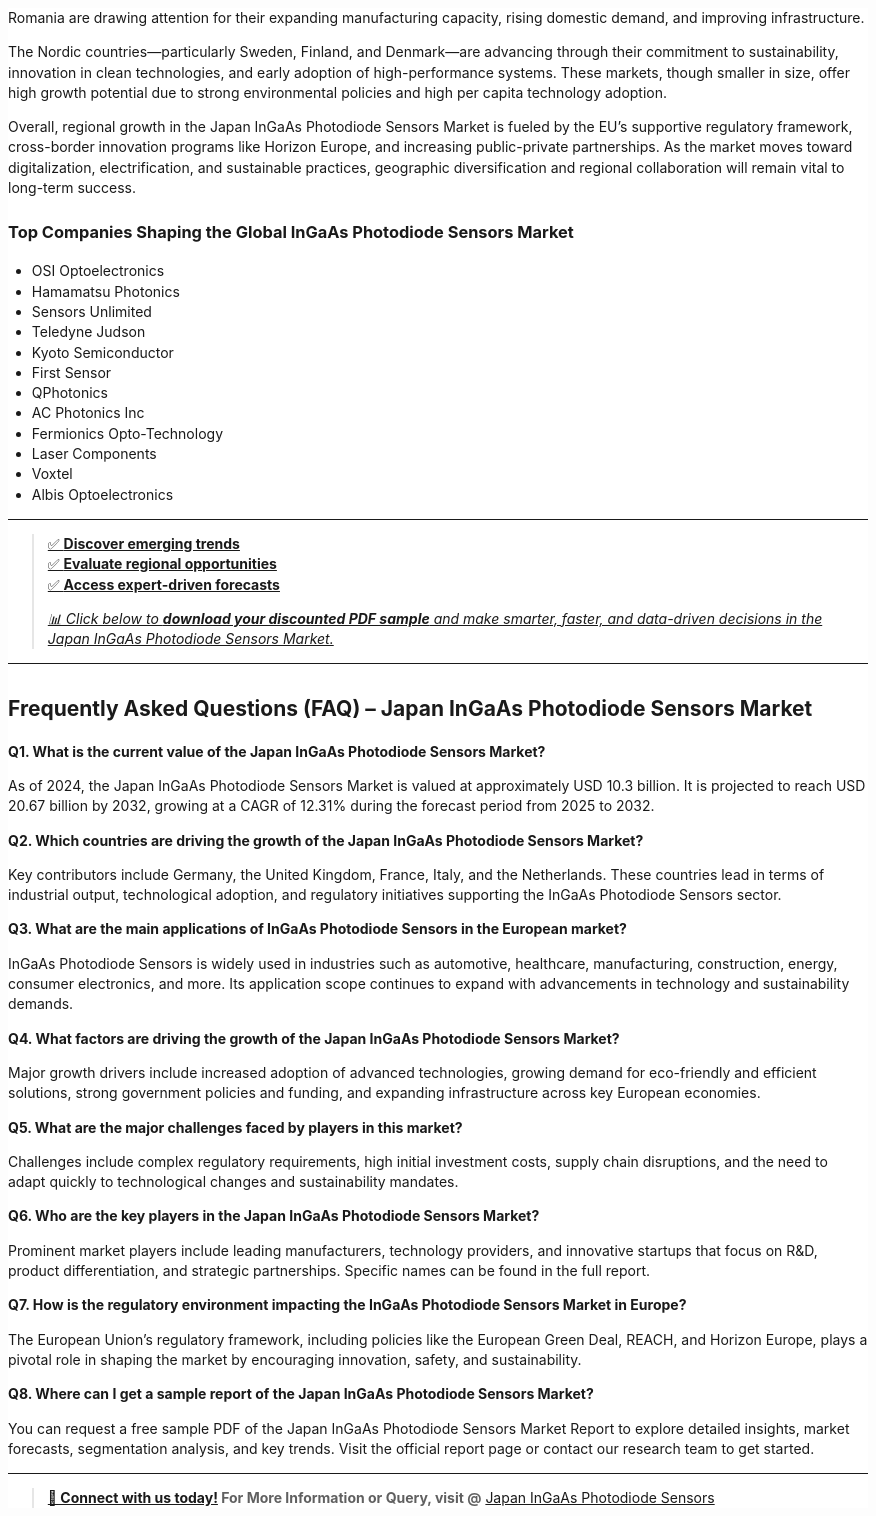 Romania are drawing attention for their expanding manufacturing capacity, rising domestic demand, and improving infrastructure.</p><p>The Nordic countries&mdash;particularly Sweden, Finland, and Denmark&mdash;are advancing through their commitment to sustainability, innovation in clean technologies, and early adoption of high-performance systems. These markets, though smaller in size, offer high growth potential due to strong environmental policies and high per capita technology adoption.</p><p>Overall, regional growth in the Japan InGaAs Photodiode Sensors Market is fueled by the EU&rsquo;s supportive regulatory framework, cross-border innovation programs like Horizon Europe, and increasing public-private partnerships. As the market moves toward digitalization, electrification, and sustainable practices, geographic diversification and regional collaboration will remain vital to long-term success.</p><p><h3>Top Companies Shaping the Global InGaAs Photodiode Sensors Market </h3><ul><li>OSI Optoelectronics</li><li>Hamamatsu Photonics</li><li>Sensors Unlimited</li><li>Teledyne Judson</li><li>Kyoto Semiconductor</li><li>First Sensor</li><li>QPhotonics</li><li>AC Photonics Inc</li><li>Fermionics Opto-Technology</li><li>Laser Components</li><li>Voxtel</li><li>Albis Optoelectronics</li></ul></p><hr /><blockquote><p><a href="https://www.marketresearchintellect.com/ask-for-discount/?rid=1055974&amp;amp;utm_source=Github-JP&amp;amp;utm_medium=832">✅ <strong data-start="617" data-end="645">Discover emerging trends</strong></a><br data-start="645" data-end="648" /><a href="https://www.marketresearchintellect.com/ask-for-discount/?rid=1055974&amp;amp;utm_source=Github-JP&amp;amp;utm_medium=832"> ✅ <strong data-start="650" data-end="685">Evaluate regional opportunities</strong></a><br data-start="685" data-end="688" /><a href="https://www.marketresearchintellect.com/ask-for-discount/?rid=1055974&amp;amp;utm_source=Github-JP&amp;amp;utm_medium=832"> ✅ <strong data-start="690" data-end="724">Access expert-driven forecasts</strong></a></p><p class="" data-start="728" data-end="864"><em><a href="https://www.marketresearchintellect.com/ask-for-discount/?rid=1055974&amp;amp;utm_source=Github-JP&amp;amp;utm_medium=832">📊 Click below to <strong data-start="746" data-end="785">download your discounted PDF sample</strong> and make smarter, faster, and data-driven decisions in the Japan InGaAs Photodiode Sensors Market.</a></em></p></blockquote><hr /><h2>Frequently Asked Questions (FAQ) &ndash; Japan InGaAs Photodiode Sensors Market</h2><p><strong>Q1. What is the current value of the Japan InGaAs Photodiode Sensors Market?</strong></p><p>As of 2024, the Japan InGaAs Photodiode Sensors Market is valued at approximately USD 10.3 billion. It is projected to reach USD 20.67 billion by 2032, growing at a CAGR of 12.31% during the forecast period from 2025 to 2032.</p><p><strong>Q2. Which countries are driving the growth of the Japan InGaAs Photodiode Sensors Market?</strong></p><p>Key contributors include Germany, the United Kingdom, France, Italy, and the Netherlands. These countries lead in terms of industrial output, technological adoption, and regulatory initiatives supporting the InGaAs Photodiode Sensors sector.</p><p><strong>Q3. What are the main applications of InGaAs Photodiode Sensors in the European market?</strong></p><p>InGaAs Photodiode Sensors is widely used in industries such as automotive, healthcare, manufacturing, construction, energy, consumer electronics, and more. Its application scope continues to expand with advancements in technology and sustainability demands.</p><p><strong>Q4. What factors are driving the growth of the Japan InGaAs Photodiode Sensors Market?</strong></p><p>Major growth drivers include increased adoption of advanced technologies, growing demand for eco-friendly and efficient solutions, strong government policies and funding, and expanding infrastructure across key European economies.</p><p><strong>Q5. What are the major challenges faced by players in this market?</strong></p><p>Challenges include complex regulatory requirements, high initial investment costs, supply chain disruptions, and the need to adapt quickly to technological changes and sustainability mandates.</p><p><strong>Q6. Who are the key players in the Japan InGaAs Photodiode Sensors Market?</strong></p><p>Prominent market players include leading manufacturers, technology providers, and innovative startups that focus on R&amp;D, product differentiation, and strategic partnerships. Specific names can be found in the full report.</p><p><strong>Q7. How is the regulatory environment impacting the InGaAs Photodiode Sensors Market in Europe?</strong></p><p>The European Union&rsquo;s regulatory framework, including policies like the European Green Deal, REACH, and Horizon Europe, plays a pivotal role in shaping the market by encouraging innovation, safety, and sustainability.</p><p><strong>Q8. Where can I get a sample report of the Japan InGaAs Photodiode Sensors Market?</strong></p><p>You can request a free sample PDF of the Japan InGaAs Photodiode Sensors Market Report to explore detailed insights, market forecasts, segmentation analysis, and key trends. Visit the official report page or contact our research team to get started.</p><hr /><blockquote><p><span class="font-[700]"><strong><a href="https://www.marketresearchintellect.com/product/ingaas-photodiode-sensors-market/?utm_source=Linkedin&utm_medium=832">📩 Connect with us today!</a> For More Information or Query, visit&nbsp;@</strong>&nbsp;</span><span class="font-[700]"><a href="https://www.marketresearchintellect.com/product/ingaas-photodiode-sensors-market/?utm_source=Linkedin&utm_medium=832" target="_blank" data-tracking-control-name="article-ssr-frontend-pulse_little-text-block" data-tracking-will-navigate="" data-test-link="">Japan InGaAs Photodiode Sensors